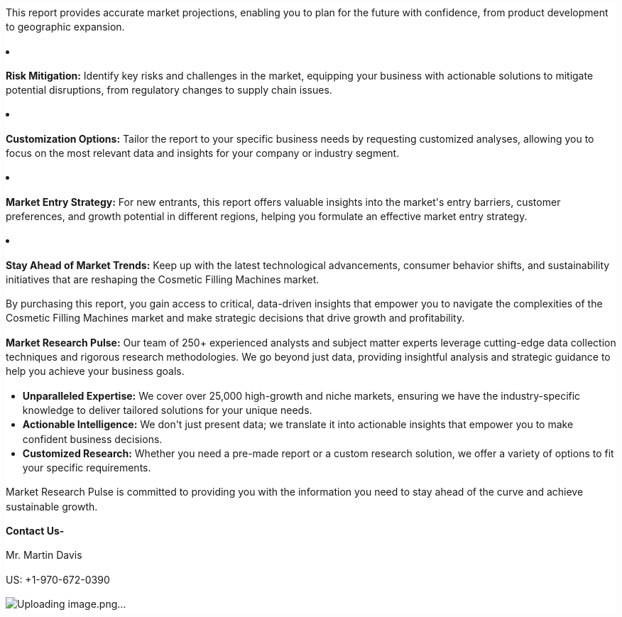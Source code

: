 This report provides accurate market projections, enabling you to plan for the future with confidence, from product development to geographic expansion.</p></li><li><p><strong>Risk Mitigation:</strong> Identify key risks and challenges in the market, equipping your business with actionable solutions to mitigate potential disruptions, from regulatory changes to supply chain issues.</p></li><li><p><strong>Customization Options:</strong> Tailor the report to your specific business needs by requesting customized analyses, allowing you to focus on the most relevant data and insights for your company or industry segment.</p></li><li><p><strong>Market Entry Strategy:</strong> For new entrants, this report offers valuable insights into the market's entry barriers, customer preferences, and growth potential in different regions, helping you formulate an effective market entry strategy.</p></li><li><p><strong>Stay Ahead of Market Trends:</strong> Keep up with the latest technological advancements, consumer behavior shifts, and sustainability initiatives that are reshaping the Cosmetic Filling Machines market.</p></li></ol><p>By purchasing this report, you gain access to critical, data-driven insights that empower you to navigate the complexities of the Cosmetic Filling Machines market and make strategic decisions that drive growth and profitability.</p><p><strong>Market Research Pulse:</strong>&nbsp;Our team of 250+ experienced analysts and subject matter experts leverage cutting-edge data collection techniques and rigorous research methodologies. We go beyond just data, providing insightful analysis and strategic guidance to help you achieve your business goals.</p><ul><li><strong>Unparalleled Expertise:</strong>&nbsp;We cover over 25,000 high-growth and niche markets, ensuring we have the industry-specific knowledge to deliver tailored solutions for your unique needs.</li><li><strong>Actionable Intelligence:</strong>&nbsp;We don't just present data; we translate it into actionable insights that empower you to make confident business decisions.</li><li><strong>Customized Research:</strong>&nbsp;Whether you need a pre-made report or a custom research solution, we offer a variety of options to fit your specific requirements.</li></ul><p>Market Research Pulse is committed to providing you with the information you need to stay ahead of the curve and achieve sustainable growth.</p><p><strong>Contact Us-</strong></p><p>Mr. Martin Davis</p><p>US: +1-970-672-0390</p>
![Uploading image.png…]()
